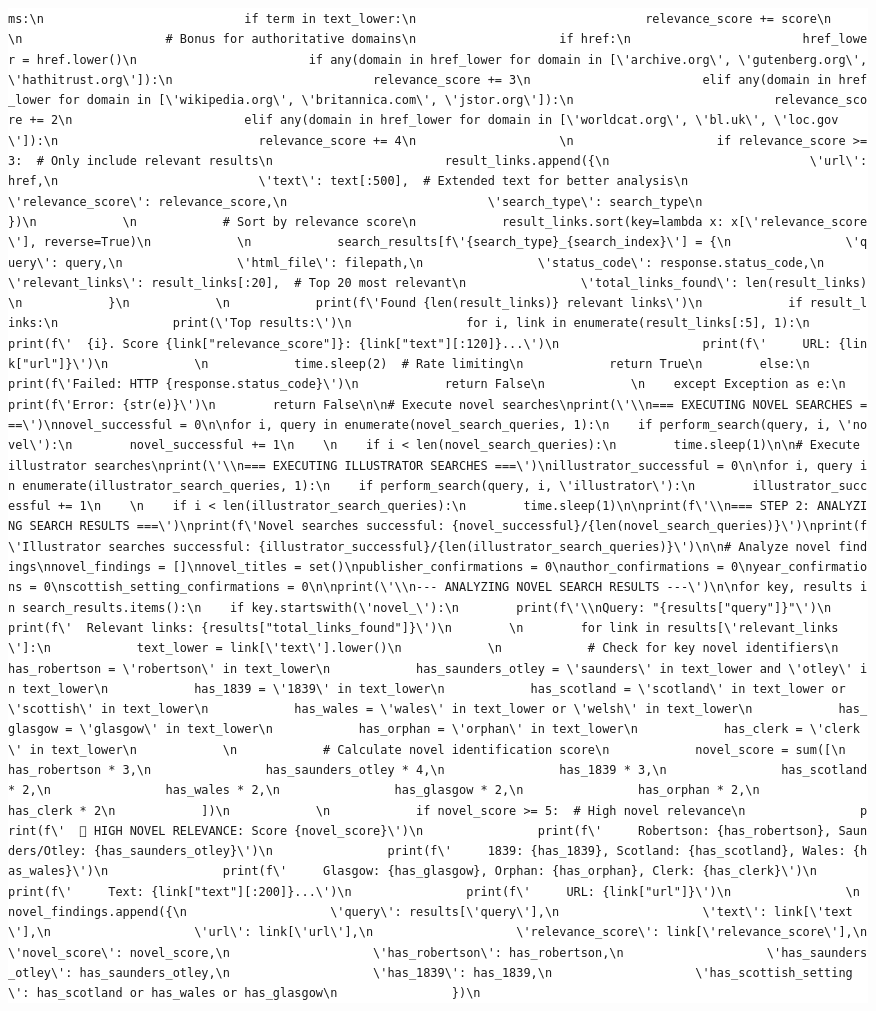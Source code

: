 ```
ms:\n                            if term in text_lower:\n                                relevance_score += score\n                    \n                    # Bonus for authoritative domains\n                    if href:\n                        href_lower = href.lower()\n                        if any(domain in href_lower for domain in [\'archive.org\', \'gutenberg.org\', \'hathitrust.org\']):\n                            relevance_score += 3\n                        elif any(domain in href_lower for domain in [\'wikipedia.org\', \'britannica.com\', \'jstor.org\']):\n                            relevance_score += 2\n                        elif any(domain in href_lower for domain in [\'worldcat.org\', \'bl.uk\', \'loc.gov\']):\n                            relevance_score += 4\n                    \n                    if relevance_score >= 3:  # Only include relevant results\n                        result_links.append({\n                            \'url\': href,\n                            \'text\': text[:500],  # Extended text for better analysis\n                            \'relevance_score\': relevance_score,\n                            \'search_type\': search_type\n                        })\n            \n            # Sort by relevance score\n            result_links.sort(key=lambda x: x[\'relevance_score\'], reverse=True)\n            \n            search_results[f\'{search_type}_{search_index}\'] = {\n                \'query\': query,\n                \'html_file\': filepath,\n                \'status_code\': response.status_code,\n                \'relevant_links\': result_links[:20],  # Top 20 most relevant\n                \'total_links_found\': len(result_links)\n            }\n            \n            print(f\'Found {len(result_links)} relevant links\')\n            if result_links:\n                print(\'Top results:\')\n                for i, link in enumerate(result_links[:5], 1):\n                    print(f\'  {i}. Score {link["relevance_score"]}: {link["text"][:120]}...\')\n                    print(f\'     URL: {link["url"]}\')\n            \n            time.sleep(2)  # Rate limiting\n            return True\n        else:\n            print(f\'Failed: HTTP {response.status_code}\')\n            return False\n            \n    except Exception as e:\n        print(f\'Error: {str(e)}\')\n        return False\n\n# Execute novel searches\nprint(\'\\n=== EXECUTING NOVEL SEARCHES ===\')\nnovel_successful = 0\n\nfor i, query in enumerate(novel_search_queries, 1):\n    if perform_search(query, i, \'novel\'):\n        novel_successful += 1\n    \n    if i < len(novel_search_queries):\n        time.sleep(1)\n\n# Execute illustrator searches\nprint(\'\\n=== EXECUTING ILLUSTRATOR SEARCHES ===\')\nillustrator_successful = 0\n\nfor i, query in enumerate(illustrator_search_queries, 1):\n    if perform_search(query, i, \'illustrator\'):\n        illustrator_successful += 1\n    \n    if i < len(illustrator_search_queries):\n        time.sleep(1)\n\nprint(f\'\\n=== STEP 2: ANALYZING SEARCH RESULTS ===\')\nprint(f\'Novel searches successful: {novel_successful}/{len(novel_search_queries)}\')\nprint(f\'Illustrator searches successful: {illustrator_successful}/{len(illustrator_search_queries)}\')\n\n# Analyze novel findings\nnovel_findings = []\nnovel_titles = set()\npublisher_confirmations = 0\nauthor_confirmations = 0\nyear_confirmations = 0\nscottish_setting_confirmations = 0\n\nprint(\'\\n--- ANALYZING NOVEL SEARCH RESULTS ---\')\n\nfor key, results in search_results.items():\n    if key.startswith(\'novel_\'):\n        print(f\'\\nQuery: "{results["query"]}"\')\n        print(f\'  Relevant links: {results["total_links_found"]}\')\n        \n        for link in results[\'relevant_links\']:\n            text_lower = link[\'text\'].lower()\n            \n            # Check for key novel identifiers\n            has_robertson = \'robertson\' in text_lower\n            has_saunders_otley = \'saunders\' in text_lower and \'otley\' in text_lower\n            has_1839 = \'1839\' in text_lower\n            has_scotland = \'scotland\' in text_lower or \'scottish\' in text_lower\n            has_wales = \'wales\' in text_lower or \'welsh\' in text_lower\n            has_glasgow = \'glasgow\' in text_lower\n            has_orphan = \'orphan\' in text_lower\n            has_clerk = \'clerk\' in text_lower\n            \n            # Calculate novel identification score\n            novel_score = sum([\n                has_robertson * 3,\n                has_saunders_otley * 4,\n                has_1839 * 3,\n                has_scotland * 2,\n                has_wales * 2,\n                has_glasgow * 2,\n                has_orphan * 2,\n                has_clerk * 2\n            ])\n            \n            if novel_score >= 5:  # High novel relevance\n                print(f\'  🎯 HIGH NOVEL RELEVANCE: Score {novel_score}\')\n                print(f\'     Robertson: {has_robertson}, Saunders/Otley: {has_saunders_otley}\')\n                print(f\'     1839: {has_1839}, Scotland: {has_scotland}, Wales: {has_wales}\')\n                print(f\'     Glasgow: {has_glasgow}, Orphan: {has_orphan}, Clerk: {has_clerk}\')\n                print(f\'     Text: {link["text"][:200]}...\')\n                print(f\'     URL: {link["url"]}\')\n                \n                novel_findings.append({\n                    \'query\': results[\'query\'],\n                    \'text\': link[\'text\'],\n                    \'url\': link[\'url\'],\n                    \'relevance_score\': link[\'relevance_score\'],\n                    \'novel_score\': novel_score,\n                    \'has_robertson\': has_robertson,\n                    \'has_saunders_otley\': has_saunders_otley,\n                    \'has_1839\': has_1839,\n                    \'has_scottish_setting\': has_scotland or has_wales or has_glasgow\n                })\n
```